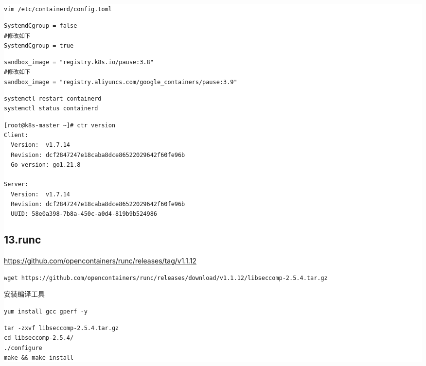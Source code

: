 
```shell
vim /etc/containerd/config.toml
```



```shell
SystemdCgroup = false
#修改如下
SystemdCgroup = true
```



```shell
sandbox_image = "registry.k8s.io/pause:3.8"
#修改如下
sandbox_image = "registry.aliyuncs.com/google_containers/pause:3.9"
```



```shell
systemctl restart containerd
systemctl status containerd
```



```shell
[root@k8s-master ~]# ctr version
Client:
  Version:  v1.7.14
  Revision: dcf2847247e18caba8dce86522029642f60fe96b
  Go version: go1.21.8

Server:
  Version:  v1.7.14
  Revision: dcf2847247e18caba8dce86522029642f60fe96b
  UUID: 58e0a398-7b8a-450c-a0d4-819b9b524986

```





## 13.runc

https://github.com/opencontainers/runc/releases/tag/v1.1.12

```shell
wget https://github.com/opencontainers/runc/releases/download/v1.1.12/libseccomp-2.5.4.tar.gz
```

安装编译工具

```shell
yum install gcc gperf -y
```

```shell
tar -zxvf libseccomp-2.5.4.tar.gz
cd libseccomp-2.5.4/
./configure
make && make install
```
